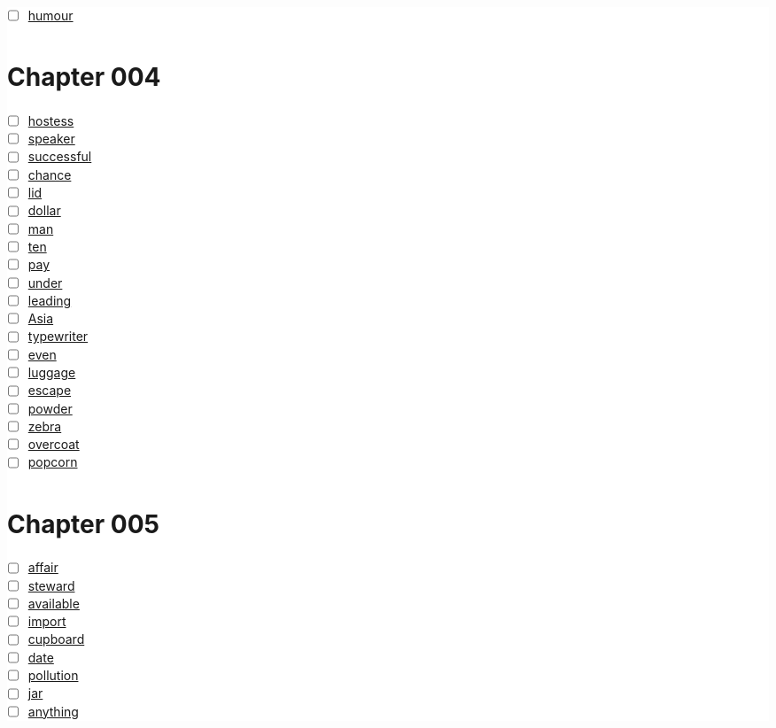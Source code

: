 - [ ] [humour](https://github.com/Tdahuyou/qwerty-learner-tools/blob/main/dict/GaoZhongluan_2/humour.md)

# Chapter 004

- [ ] [hostess](https://github.com/Tdahuyou/qwerty-learner-tools/blob/main/dict/GaoZhongluan_2/hostess.md)
- [ ] [speaker](https://github.com/Tdahuyou/qwerty-learner-tools/blob/main/dict/GaoZhongluan_2/speaker.md)
- [ ] [successful](https://github.com/Tdahuyou/qwerty-learner-tools/blob/main/dict/GaoZhongluan_2/successful.md)
- [ ] [chance](https://github.com/Tdahuyou/qwerty-learner-tools/blob/main/dict/GaoZhongluan_2/chance.md)
- [ ] [lid](https://github.com/Tdahuyou/qwerty-learner-tools/blob/main/dict/GaoZhongluan_2/lid.md)
- [ ] [dollar](https://github.com/Tdahuyou/qwerty-learner-tools/blob/main/dict/GaoZhongluan_2/dollar.md)
- [ ] [man](https://github.com/Tdahuyou/qwerty-learner-tools/blob/main/dict/GaoZhongluan_2/man.md)
- [ ] [ten](https://github.com/Tdahuyou/qwerty-learner-tools/blob/main/dict/GaoZhongluan_2/ten.md)
- [ ] [pay](https://github.com/Tdahuyou/qwerty-learner-tools/blob/main/dict/GaoZhongluan_2/pay.md)
- [ ] [under](https://github.com/Tdahuyou/qwerty-learner-tools/blob/main/dict/GaoZhongluan_2/under.md)
- [ ] [leading](https://github.com/Tdahuyou/qwerty-learner-tools/blob/main/dict/GaoZhongluan_2/leading.md)
- [ ] [Asia](https://github.com/Tdahuyou/qwerty-learner-tools/blob/main/dict/GaoZhongluan_2/Asia.md)
- [ ] [typewriter](https://github.com/Tdahuyou/qwerty-learner-tools/blob/main/dict/GaoZhongluan_2/typewriter.md)
- [ ] [even](https://github.com/Tdahuyou/qwerty-learner-tools/blob/main/dict/GaoZhongluan_2/even.md)
- [ ] [luggage](https://github.com/Tdahuyou/qwerty-learner-tools/blob/main/dict/GaoZhongluan_2/luggage.md)
- [ ] [escape](https://github.com/Tdahuyou/qwerty-learner-tools/blob/main/dict/GaoZhongluan_2/escape.md)
- [ ] [powder](https://github.com/Tdahuyou/qwerty-learner-tools/blob/main/dict/GaoZhongluan_2/powder.md)
- [ ] [zebra](https://github.com/Tdahuyou/qwerty-learner-tools/blob/main/dict/GaoZhongluan_2/zebra.md)
- [ ] [overcoat](https://github.com/Tdahuyou/qwerty-learner-tools/blob/main/dict/GaoZhongluan_2/overcoat.md)
- [ ] [popcorn](https://github.com/Tdahuyou/qwerty-learner-tools/blob/main/dict/GaoZhongluan_2/popcorn.md)

# Chapter 005

- [ ] [affair](https://github.com/Tdahuyou/qwerty-learner-tools/blob/main/dict/GaoZhongluan_2/affair.md)
- [ ] [steward](https://github.com/Tdahuyou/qwerty-learner-tools/blob/main/dict/GaoZhongluan_2/steward.md)
- [ ] [available](https://github.com/Tdahuyou/qwerty-learner-tools/blob/main/dict/GaoZhongluan_2/available.md)
- [ ] [import](https://github.com/Tdahuyou/qwerty-learner-tools/blob/main/dict/GaoZhongluan_2/import.md)
- [ ] [cupboard](https://github.com/Tdahuyou/qwerty-learner-tools/blob/main/dict/GaoZhongluan_2/cupboard.md)
- [ ] [date](https://github.com/Tdahuyou/qwerty-learner-tools/blob/main/dict/GaoZhongluan_2/date.md)
- [ ] [pollution](https://github.com/Tdahuyou/qwerty-learner-tools/blob/main/dict/GaoZhongluan_2/pollution.md)
- [ ] [jar](https://github.com/Tdahuyou/qwerty-learner-tools/blob/main/dict/GaoZhongluan_2/jar.md)
- [ ] [anything](https://github.com/Tdahuyou/qwerty-learner-tools/blob/main/dict/GaoZhongluan_2/anything.md)